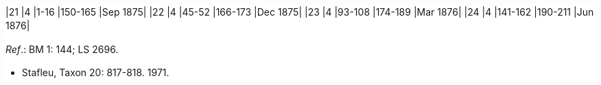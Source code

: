 |21	|4	|1-16	|150-165	|Sep 1875|
|22	|4	|45-52	|166-173	|Dec 1875|
|23	|4	|93-108	|174-189	|Mar 1876|
|24	|4	|141-162	|190-211	|Jun 1876|

*Ref*.: BM 1: 144; LS 2696.
- Stafleu, Taxon 20: 817-818. 1971.

